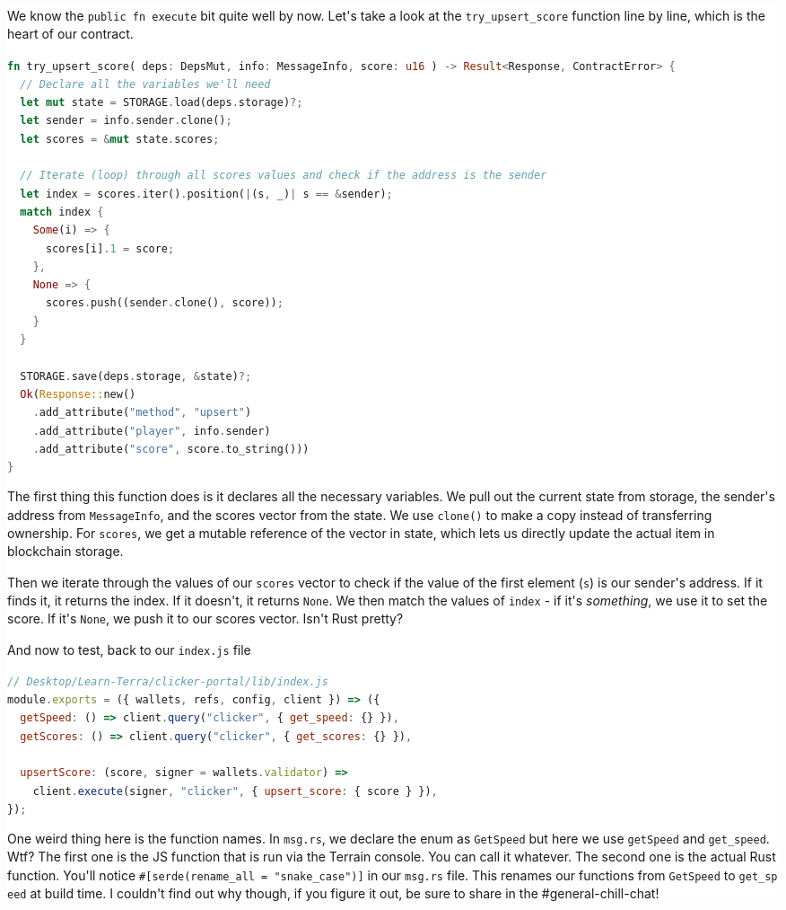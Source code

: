 ```rust
```

We know the `public fn execute` bit quite well by now. Let's take a look at the `try_upsert_score` function line by line, which is the heart of our contract.

```rust
fn try_upsert_score( deps: DepsMut, info: MessageInfo, score: u16 ) -> Result<Response, ContractError> {
  // Declare all the variables we'll need 
  let mut state = STORAGE.load(deps.storage)?;
  let sender = info.sender.clone();
  let scores = &mut state.scores;

  // Iterate (loop) through all scores values and check if the address is the sender
  let index = scores.iter().position(|(s, _)| s == &sender);
  match index {
    Some(i) => {
      scores[i].1 = score;
    },
    None => {
      scores.push((sender.clone(), score));
    }
  }

  STORAGE.save(deps.storage, &state)?;
  Ok(Response::new()
    .add_attribute("method", "upsert")
    .add_attribute("player", info.sender)
    .add_attribute("score", score.to_string()))
}
```
The first thing this function does is it declares all the necessary variables. We pull out the current state from storage, the sender's address from `MessageInfo`, and the scores vector from the state. We use `clone()` to make a copy instead of transferring ownership. For `scores`, we get a mutable reference of the vector in state, which lets us directly update the actual item in blockchain storage. 

Then we iterate through the values of our `scores` vector to check if the value of the first element (`s`) is our sender's address. If it finds it, it returns the index. If it doesn't, it returns `None`. We then match the values of `index` - if it's *something*, we use it to set the score. If it's `None`, we push it to our scores vector. Isn't Rust pretty?

And now to test, back to our `index.js` file
```javascript
// Desktop/Learn-Terra/clicker-portal/lib/index.js
module.exports = ({ wallets, refs, config, client }) => ({
  getSpeed: () => client.query("clicker", { get_speed: {} }),
  getScores: () => client.query("clicker", { get_scores: {} }),

  upsertScore: (score, signer = wallets.validator) =>
    client.execute(signer, "clicker", { upsert_score: { score } }),
});
```
One weird thing here is the function names. In `msg.rs`, we declare the enum as `GetSpeed` but here we use `getSpeed` and `get_speed`. Wtf? The first one is the JS function that is run via the Terrain console. You can call it whatever. The second one is the actual Rust function. You'll notice `#[serde(rename_all = "snake_case")]` in our `msg.rs` file. This renames our functions from `GetSpeed` to `get_speed` at build time. I couldn't find out why though, if you figure it out, be sure to share in the #general-chill-chat!
